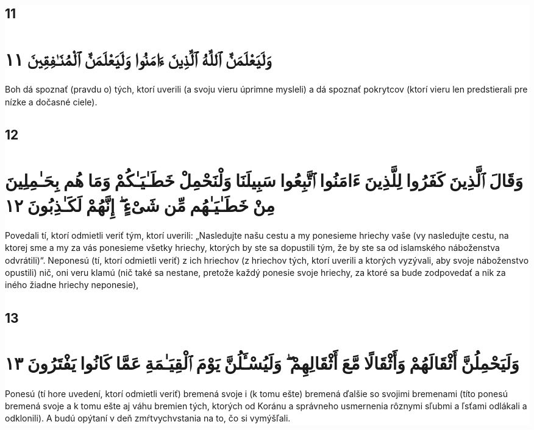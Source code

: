 <div class="break"></div>

## 11


<Badge type="info" text="29:11" class="badge" />
<div>
<div class="main-verse" >

<h1 class="verse-arabic">وَلَيَعْلَمَنَّ ٱللَّهُ ٱلَّذِينَ ءَامَنُوا وَلَيَعْلَمَنَّ ٱلْمُنَـٰفِقِينَ ١١</h1>
</div>

<p>Boh dá spoznať (pravdu o) tých, ktorí uverili (a svoju vieru úprimne mysleli) a dá spoznať pokrytcov (ktorí vieru len predstierali pre nízke a dočasné ciele).</p>
</div>

<div class="break"></div>

## 12


<Badge type="info" text="29:12" class="badge" />
<div>
<div class="main-verse" >

<h1 class="verse-arabic">وَقَالَ ٱلَّذِينَ كَفَرُوا لِلَّذِينَ ءَامَنُوا ٱتَّبِعُوا سَبِيلَنَا وَلْنَحْمِلْ خَطَـٰيَـٰكُمْ وَمَا هُم بِحَـٰمِلِينَ مِنْ خَطَـٰيَـٰهُم مِّن شَىْءٍ ۖ إِنَّهُمْ لَكَـٰذِبُونَ ١٢</h1>
</div>

<p>Povedali tí, ktorí odmietli veriť tým, ktorí uverili: „Nasledujte našu cestu a my ponesieme hriechy vaše (vy nasledujte cestu, na ktorej sme a my za vás ponesieme všetky hriechy, ktorých by ste sa dopustili tým, že by ste sa od islamského náboženstva odvrátili)“. Neponesú (tí, ktorí odmietli veriť) z ich hriechov (z hriechov tých, ktorí uverili a ktorých vyzývali, aby svoje náboženstvo opustili) nič, oni veru klamú (nič také sa nestane, pretože každý ponesie svoje hriechy, za ktoré sa bude zodpovedať a nik za iného žiadne hriechy neponesie),</p>
</div>
<div class="break"></div>

## 13


<Badge type="info" text="29:13" class="badge" />
<div>
<div class="main-verse" >

<h1 class="verse-arabic">وَلَيَحْمِلُنَّ أَثْقَالَهُمْ وَأَثْقَالًا مَّعَ أَثْقَالِهِمْ ۖ وَلَيُسْـَٔلُنَّ يَوْمَ ٱلْقِيَـٰمَةِ عَمَّا كَانُوا يَفْتَرُونَ ١٣</h1>
</div>

<p>Ponesú (tí hore uvedení, ktorí odmietli veriť) bremená svoje i (k tomu ešte) bremená ďalšie so svojimi bremenami (títo ponesú bremená svoje a k tomu ešte aj váhu bremien tých, ktorých od Koránu a správneho usmernenia rôznymi sľubmi a ľsťami odlákali a odklonili). A budú opýtaní v deň zmŕtvychvstania na to, čo si vymýšľali.</p>
</div>
